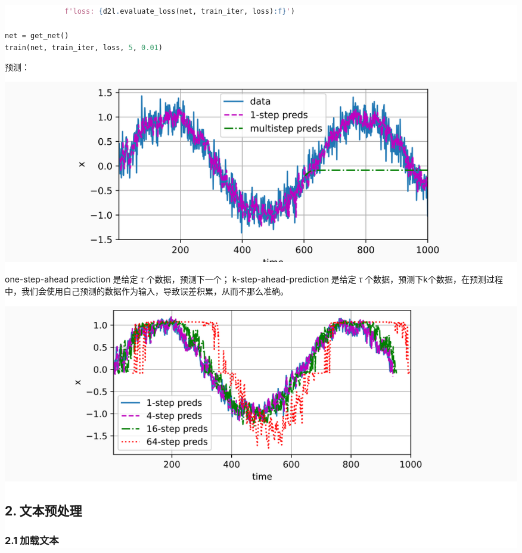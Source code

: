 ```python
              f'loss: {d2l.evaluate_loss(net, train_iter, loss):f}')

net = get_net()
train(net, train_iter, loss, 5, 0.01)

```

预测：

![image-20250311104959049](./Recurrent%20neural%20network.assets/image-20250311104959049.png)

one-step-ahead prediction 是给定 $\tau$ 个数据，预测下一个； k-step-ahead-prediction 是给定 $\tau$ 个数据，预测下k个数据，在预测过程中，我们会使用自己预测的数据作为输入，导致误差积累，从而不那么准确。

![image-20250311105418182](./Recurrent%20neural%20network.assets/image-20250311105418182.png)



## 2. 文本预处理

### 2.1 加载文本

